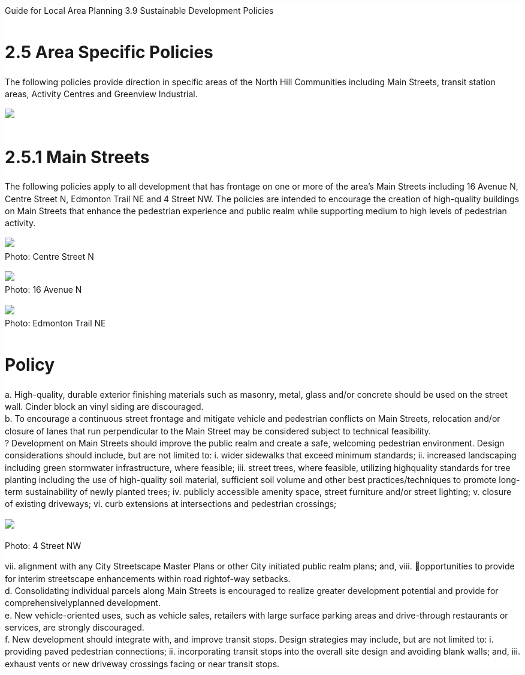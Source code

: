 Guide for Local Area Planning 3.9 Sustainable Development Policies  

# 2.5 Area Specific Policies  

The following policies provide direction in specific areas of the North Hill Communities including Main Streets, transit station areas, Activity Centres and Greenview Industrial.  

![](images/1906f128ac8784db9e1ab9c84c70852e44d997a1c90499c89770710143b766c1.jpg)  

# 2.5.1 Main Streets  

The following policies apply to all development that has frontage on one or more of the area’s Main Streets including 16 Avenue N, Centre Street N, Edmonton Trail NE and 4 Street NW. The policies are intended to encourage the creation of high-quality buildings on Main Streets that enhance the pedestrian experience and public realm while supporting medium to high levels of pedestrian activity.  

![](images/3057a6ec785b6cd7bff6ea3ea164311d933870fce0793b2c5dc4c18872975de4.jpg)  
Photo: Centre Street N  

![](images/86d82efcbd7a924d9f12f08ad7c6dd0780b714e235d3bbb8975d9806b08f743d.jpg)  
Photo: 16 Avenue N  

![](images/96ec9ff292ddc95ff867ee33ccbb7e231c08cddc9d0d01aefc85decacf9a8f5b.jpg)  
Photo:  Edmonton Trail NE  

# Policy  

a.	 High-quality, durable exterior finishing materials such as masonry, metal, glass and/or concrete should be used on the street wall. Cinder block an vinyl siding are discouraged.   
b. To encourage a continuous street frontage and mitigate vehicle and pedestrian conflicts on Main Streets, relocation and/or closure of lanes that run perpendicular to the Main Street may be considered subject to technical feasibility.   
? Development on Main Streets should improve the public realm and create a safe, welcoming pedestrian environment. Design considerations should include, but are not limited to: i. wider sidewalks that exceed minimum standards; ii. increased landscaping including green stormwater infrastructure, where feasible; iii. street trees, where feasible, utilizing highquality standards for tree planting including the use of high-quality soil material, sufficient soil volume and other best practices/techniques to promote long-term sustainability of newly planted trees; iv. publicly accessible amenity space, street furniture and/or street lighting; $\mathsf{v}.$ closure of existing driveways; vi. curb extensions at intersections and pedestrian crossings;  

![](images/2a666d0a4c5f3b56adc82f15fb64112d66b585aabdd67c205e7850e06a95b6aa.jpg)  

Photo: 4 Street NW  

vii.	 alignment with any City Streetscape Master Plans or other City initiated public realm plans; and, viii.	 opportunities to provide for interim streetscape enhancements within road rightof-way setbacks.   
d.	 Consolidating individual parcels along Main Streets is encouraged to realize greater development potential and provide for comprehensivelyplanned development.   
e.	 New vehicle-oriented uses, such as vehicle sales, retailers with large surface parking areas and drive-through restaurants or services, are strongly discouraged.   
f. New development should integrate with, and improve transit stops. Design strategies may include, but are not limited to: i.	 providing paved pedestrian connections; ii.	 incorporating transit stops into the overall site design and avoiding blank walls; and, iii.	 exhaust vents or new driveway crossings facing or near transit stops.  
